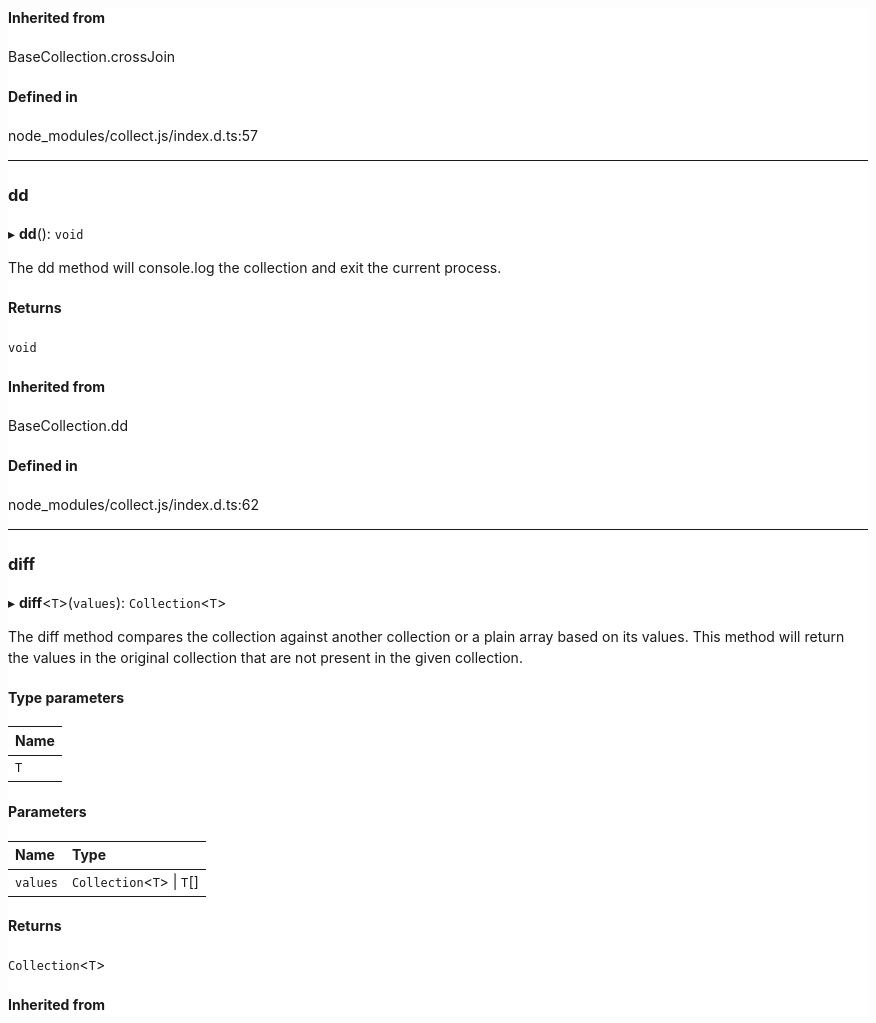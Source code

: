 #### Inherited from

BaseCollection.crossJoin

#### Defined in

node_modules/collect.js/index.d.ts:57

___

### dd

▸ **dd**(): `void`

The dd method will console.log the collection and exit the current process.

#### Returns

`void`

#### Inherited from

BaseCollection.dd

#### Defined in

node_modules/collect.js/index.d.ts:62

___

### diff

▸ **diff**<`T`\>(`values`): `Collection`<`T`\>

The diff method compares the collection against another collection or a plain array based on its values.
This method will return the values in the original collection that are not present in the given collection.

#### Type parameters

| Name |
| :------ |
| `T` |

#### Parameters

| Name | Type |
| :------ | :------ |
| `values` | `Collection`<`T`\> \| `T`[] |

#### Returns

`Collection`<`T`\>

#### Inherited from
